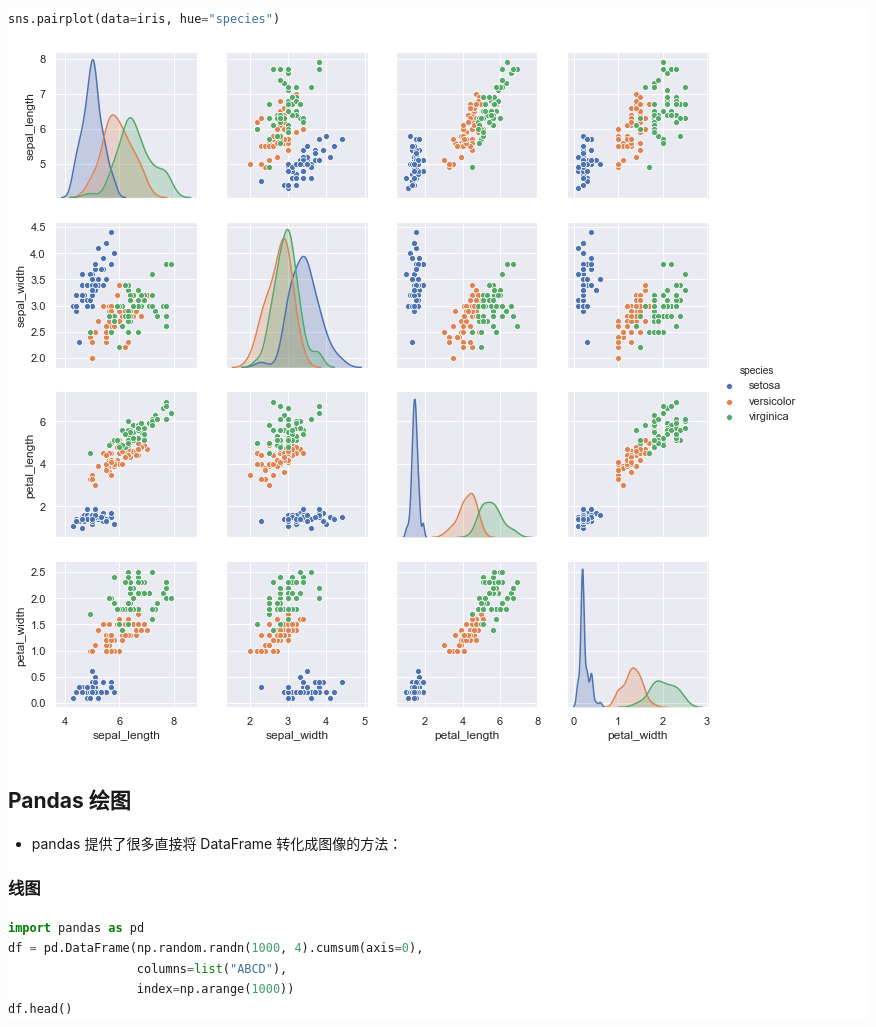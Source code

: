 ```python
sns.pairplot(data=iris, hue="species")
```

![61](python_matplotlib_pic/61.png)



## Pandas 绘图

* pandas 提供了很多直接将 DataFrame 转化成图像的方法：

### 线图

```python
import pandas as pd
df = pd.DataFrame(np.random.randn(1000, 4).cumsum(axis=0),
                  columns=list("ABCD"),
                  index=np.arange(1000))
df.head()
```
